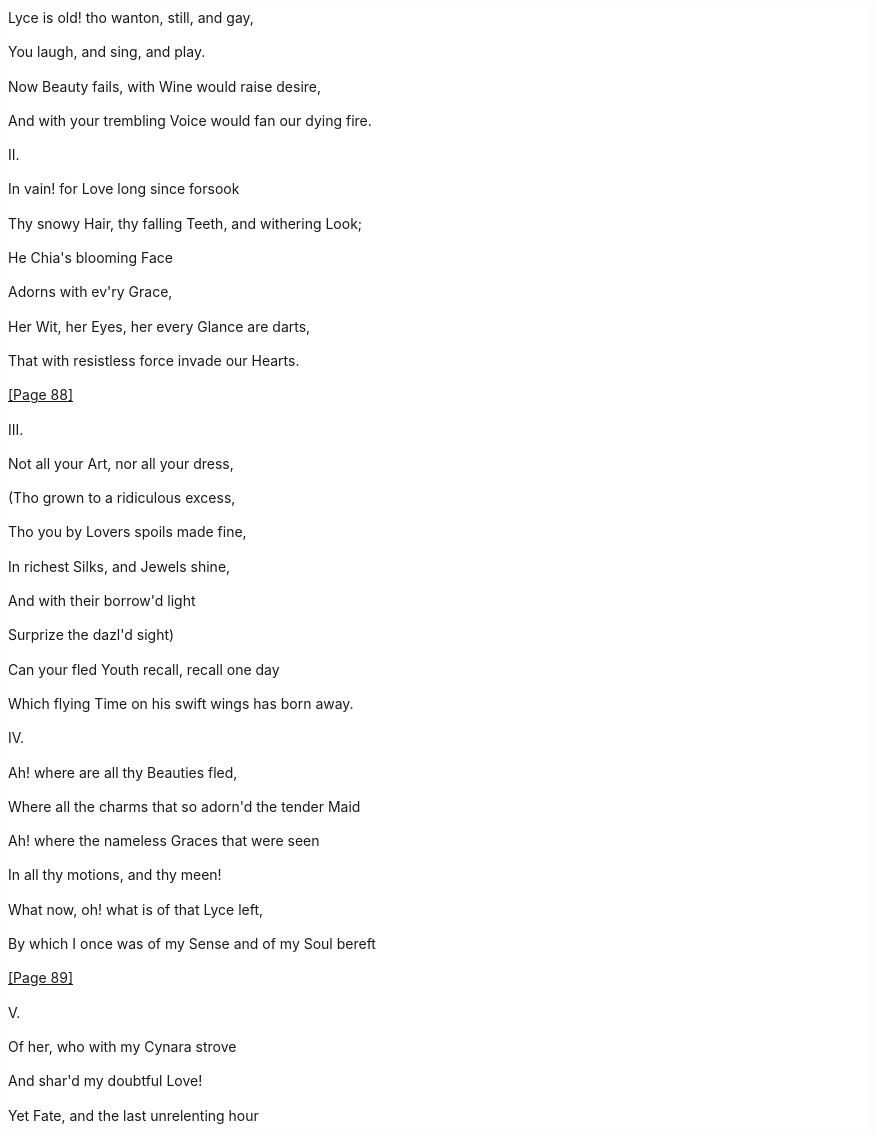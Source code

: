Lyce is old! tho wanton, still, and gay,

You laugh, and sing, and play.

Now Beauty fails, with Wine would raise de­sire,

And with your trembling Voice would fan our dying fire.

II.

In vain! for Love long since forsook

Thy snowy Hair, thy falling Teeth, and wi­thering Look;

He Chia's blooming Face

Adorns with ev'ry Grace,

Her Wit, her Eyes, her every Glance are darts,

That with resistless force invade our Hearts.

[[Page 88]](http://eebo.chadwyck.com/downloadtiff?vid=93149&page=55)

III.

Not all your Art, nor all your dress,

(Tho grown to a ridiculous excess,

Tho you by Lovers spoils made fine,

In richest Silks, and Jewels shine,

And with their borrow'd light

Surprize the dazl'd sight)

Can your fled Youth recall, recall one day

Which flying Time on his swift wings has born away.

IV.

Ah! where are all thy Beauties fled,

Where all the charms that so adorn'd the tender Maid

Ah! where the nameless Graces that were seen

In all thy motions, and thy meen!

What now, oh! what is of that Lyce left,

By which I once was of my Sense and of my Soul bereft

[[Page 89]](http://eebo.chadwyck.com/downloadtiff?vid=93149&page=55)

V.

Of her, who with my Cynara strove

And shar'd my doubtful Love!

Yet Fate, and the last unrelenting hour
